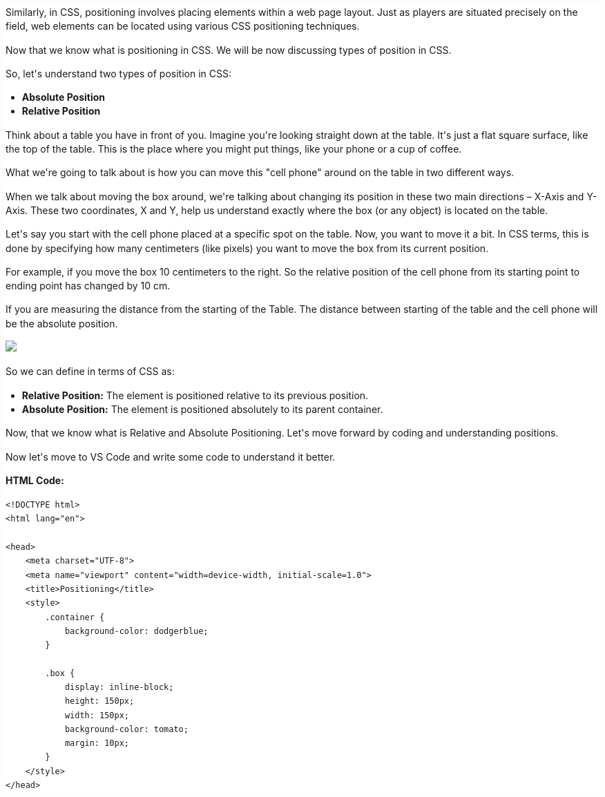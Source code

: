 Similarly, in CSS, positioning involves placing elements within a web page layout. Just as players are situated precisely on the field, web elements can be located using various CSS positioning techniques. 

Now that we know what is positioning in CSS. We will be now discussing types of position in CSS.



So, let's understand two types of position in CSS:
* **Absolute Position**
* **Relative Position**

Think about a table you have in front of you. Imagine you're looking straight down at the table. It's just a flat square surface, like the top of the table. This is the place where you might put things, like your phone or a cup of coffee.

What we're going to talk about is how you can move this "cell phone" around on the table in two different ways.


When we talk about moving the box around, we're talking about changing its position in these two main directions – X-Axis and Y-Axis. These two coordinates, X and Y, help us understand exactly where the box (or any object) is located on the table.

Let's say you start with the cell phone placed at a specific spot on the table. Now, you want to move it a bit. In CSS terms, this is done by specifying how many centimeters (like pixels) you want to move the box from its current position. 

For example, if you move the box 10 centimeters to the right. So the relative position of the cell phone from its starting point to ending point has changed by 10 cm.

If you are measuring the distance from the starting of the Table. The distance between starting of the table and the cell phone will be the absolute position.

![](https://d2beiqkhq929f0.cloudfront.net/public_assets/assets/000/050/071/original/upload_189ab829bb663b192a1033cb2dbf5b52.png?1695317443)

So we can define in terms of CSS as:

* **Relative Position:** The element is positioned relative to its previous position.
* **Absolute Position:** The element is positioned absolutely to its parent container.


Now, that we know what is Relative and Absolute Positioning. Let's move forward by coding and understanding positions.


Now let's move to VS Code and write some code to understand it better.


**HTML Code:**

```htmlembedded
<!DOCTYPE html>
<html lang="en">

<head>
    <meta charset="UTF-8">
    <meta name="viewport" content="width=device-width, initial-scale=1.0">
    <title>Positioning</title>
    <style>
        .container {
            background-color: dodgerblue;
        }

        .box {
            display: inline-block;
            height: 150px;
            width: 150px;
            background-color: tomato;
            margin: 10px;
        }
    </style>
</head>
```
